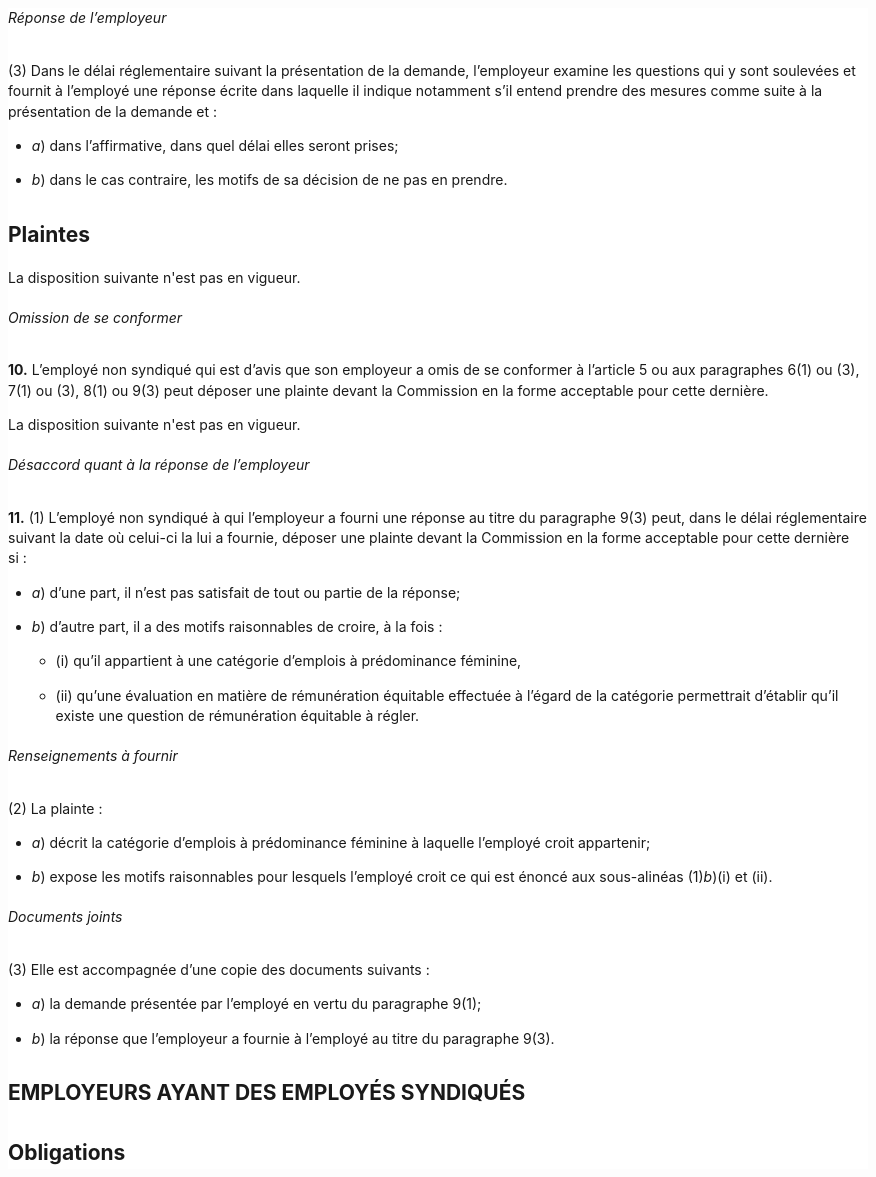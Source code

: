 ###### Réponse de l’employeur

(3) Dans le délai réglementaire suivant la présentation de la demande, l’employeur examine les questions qui y sont soulevées et fournit à l’employé une réponse écrite dans laquelle il indique notamment s’il entend prendre des mesures comme suite à la présentation de la demande et :

  * _a_) dans l’affirmative, dans quel délai elles seront prises;

  * _b_) dans le cas contraire, les motifs de sa décision de ne pas en prendre.

## Plaintes

La disposition suivante n'est pas en vigueur.

###### Omission de se conformer

**10.** L’employé non syndiqué qui est d’avis que son employeur a omis de se conformer à l’article 5 ou aux paragraphes 6(1) ou (3), 7(1) ou (3), 8(1) ou 9(3) peut déposer une plainte devant la Commission en la forme acceptable pour cette dernière.

La disposition suivante n'est pas en vigueur.

###### Désaccord quant à la réponse de l’employeur

**11.** (1) L’employé non syndiqué à qui l’employeur a fourni une réponse au titre du paragraphe 9(3) peut, dans le délai réglementaire suivant la date où celui-ci la lui a fournie, déposer une plainte devant la Commission en la forme acceptable pour cette dernière si :

  * _a_) d’une part, il n’est pas satisfait de tout ou partie de la réponse;

  * _b_) d’autre part, il a des motifs raisonnables de croire, à la fois :

    * (i) qu’il appartient à une catégorie d’emplois à prédominance féminine,

    * (ii) qu’une évaluation en matière de rémunération équitable effectuée à l’égard de la catégorie permettrait d’établir qu’il existe une question de rémunération équitable à régler.

###### Renseignements à fournir

(2) La plainte :

  * _a_) décrit la catégorie d’emplois à prédominance féminine à laquelle l’employé croit appartenir;

  * _b_) expose les motifs raisonnables pour lesquels l’employé croit ce qui est énoncé aux sous-alinéas (1)_b_)(i) et (ii).

###### Documents joints

(3) Elle est accompagnée d’une copie des documents suivants :

  * _a_) la demande présentée par l’employé en vertu du paragraphe 9(1);

  * _b_) la réponse que l’employeur a fournie à l’employé au titre du paragraphe 9(3).

## EMPLOYEURS AYANT DES EMPLOYÉS SYNDIQUÉS

## Obligations
